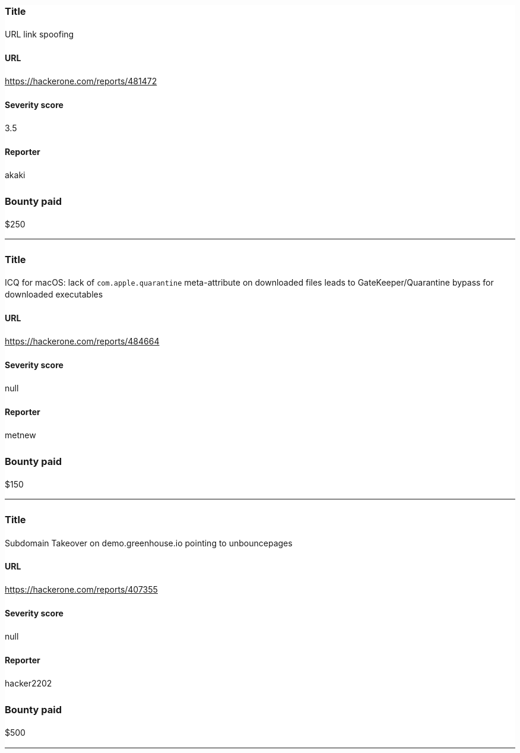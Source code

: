 ### Title
URL link spoofing
#### URL 
https://hackerone.com/reports/481472
#### Severity score
3.5
#### Reporter 
akaki
### Bounty paid
$250


---


### Title
ICQ for macOS: lack of `com.apple.quarantine` meta-attribute on downloaded files leads to GateKeeper/Quarantine bypass for downloaded executables
#### URL 
https://hackerone.com/reports/484664
#### Severity score
null
#### Reporter 
metnew
### Bounty paid
$150


---


### Title
Subdomain Takeover on demo.greenhouse.io pointing to unbouncepages
#### URL 
https://hackerone.com/reports/407355
#### Severity score
null
#### Reporter 
hacker2202
### Bounty paid
$500


---


